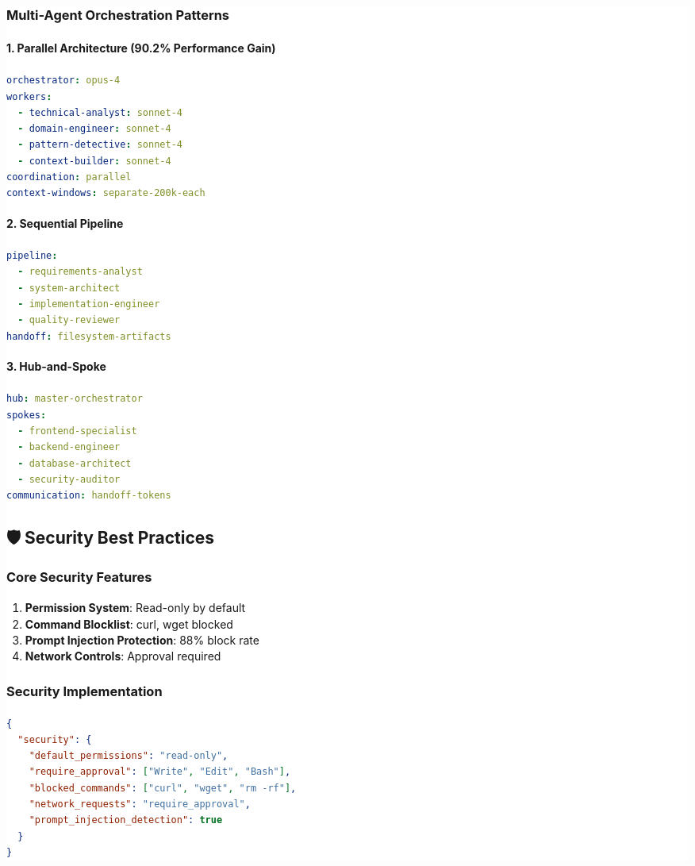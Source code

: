 ### Multi-Agent Orchestration Patterns

#### 1. Parallel Architecture (90.2% Performance Gain)
```yaml
orchestrator: opus-4
workers:
  - technical-analyst: sonnet-4
  - domain-engineer: sonnet-4
  - pattern-detective: sonnet-4
  - context-builder: sonnet-4
coordination: parallel
context-windows: separate-200k-each
```

#### 2. Sequential Pipeline
```yaml
pipeline:
  - requirements-analyst
  - system-architect
  - implementation-engineer
  - quality-reviewer
handoff: filesystem-artifacts
```

#### 3. Hub-and-Spoke
```yaml
hub: master-orchestrator
spokes:
  - frontend-specialist
  - backend-engineer
  - database-architect
  - security-auditor
communication: handoff-tokens
```

## 🛡️ Security Best Practices

### Core Security Features
1. **Permission System**: Read-only by default
2. **Command Blocklist**: curl, wget blocked
3. **Prompt Injection Protection**: 88% block rate
4. **Network Controls**: Approval required

### Security Implementation
```json
{
  "security": {
    "default_permissions": "read-only",
    "require_approval": ["Write", "Edit", "Bash"],
    "blocked_commands": ["curl", "wget", "rm -rf"],
    "network_requests": "require_approval",
    "prompt_injection_detection": true
  }
}
```

